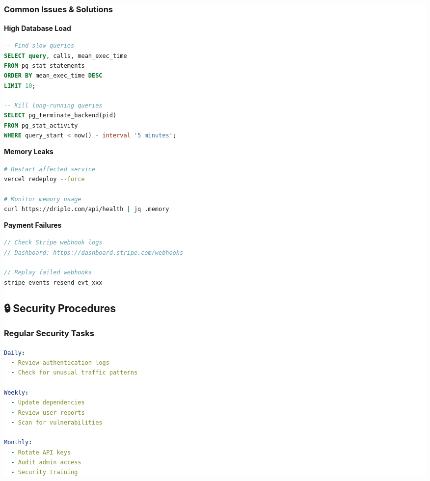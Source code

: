 ### **Common Issues & Solutions**

**High Database Load**
```sql
-- Find slow queries
SELECT query, calls, mean_exec_time
FROM pg_stat_statements
ORDER BY mean_exec_time DESC
LIMIT 10;

-- Kill long-running queries
SELECT pg_terminate_backend(pid)
FROM pg_stat_activity
WHERE query_start < now() - interval '5 minutes';
```

**Memory Leaks**
```bash
# Restart affected service
vercel redeploy --force

# Monitor memory usage
curl https://driplo.com/api/health | jq .memory
```

**Payment Failures**
```javascript
// Check Stripe webhook logs
// Dashboard: https://dashboard.stripe.com/webhooks

// Replay failed webhooks
stripe events resend evt_xxx
```

## 🔒 **Security Procedures**

### **Regular Security Tasks**
```yaml
Daily:
  - Review authentication logs
  - Check for unusual traffic patterns
  
Weekly:
  - Update dependencies
  - Review user reports
  - Scan for vulnerabilities
  
Monthly:
  - Rotate API keys
  - Audit admin access
  - Security training
```
